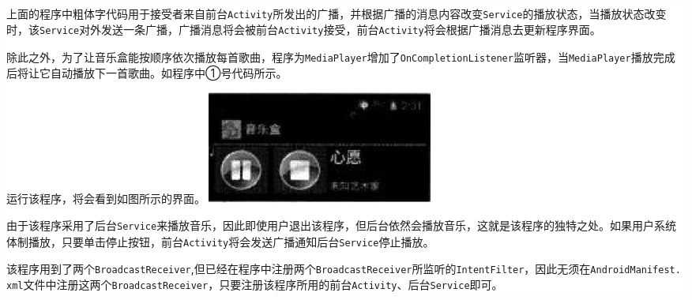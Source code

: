 上面的程序中粗体字代码用于接受者来自前台`Activity`所发出的广播，并根据广播的消息内容改变`Service`的播放状态，当播放状态改变时，该`Service`对外发送一条广播，广播消息将会被前台`Activity`接受，前台`Activity`将会根据广播消息去更新程序界面。

除此之外，为了让音乐盒能按顺序依次播放每首歌曲，程序为`MediaPlayer`增加了`OnCompletionListener`监听器，当`MediaPlayer`播放完成后将让它自动播放下一首歌曲。如程序中①号代码所示。

运行该程序，将会看到如图所示的界面。
![](image/8_3.png)

由于该程序采用了后台`Service`来播放音乐，因此即使用户退出该程序，但后台依然会播放音乐，这就是该程序的独特之处。如果用户系统体制播放，只要单击停止按钮，前台`Activity`将会发送广播通知后台`Service`停止播放。

该程序用到了两个`BroadcastReceiver`,但已经在程序中注册两个`BroadcastReceiver`所监听的`IntentFilter`，因此无须在`AndroidManifest.xml`文件中注册这两个`BroadcastReceiver`，只要注册该程序所用的前台`Activity`、后台`Service`即可。